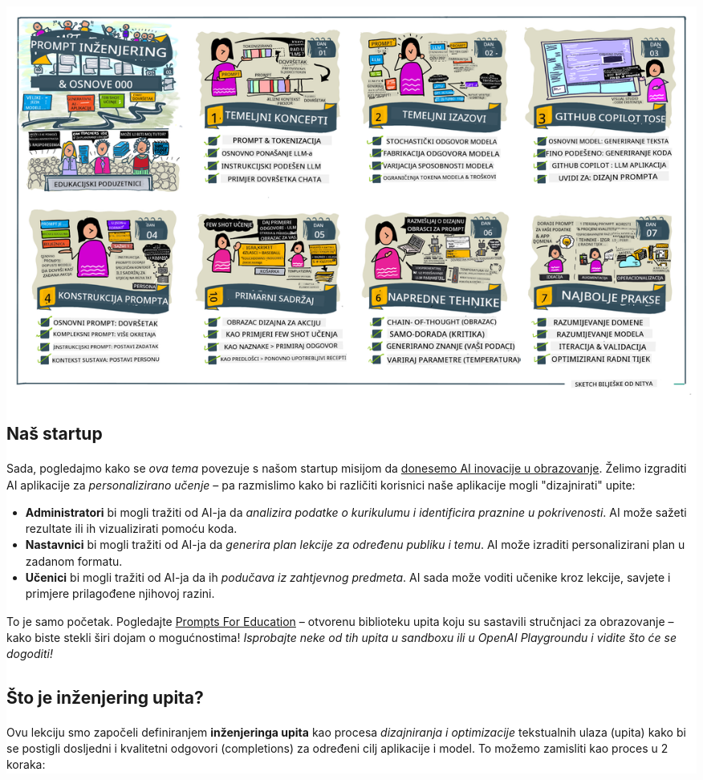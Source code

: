 ![Ilustrirani vodič za inženjering upita](../../../translated_images/04-prompt-engineering-sketchnote.d5f33336957a1e4f623b826195c2146ef4cc49974b72fa373de6929b474e8b70.hr.png)

## Naš startup

Sada, pogledajmo kako se _ova tema_ povezuje s našom startup misijom da [donesemo AI inovacije u obrazovanje](https://educationblog.microsoft.com/2023/06/collaborating-to-bring-ai-innovation-to-education?WT.mc_id=academic-105485-koreyst). Želimo izgraditi AI aplikacije za _personalizirano učenje_ – pa razmislimo kako bi različiti korisnici naše aplikacije mogli "dizajnirati" upite:

- **Administratori** bi mogli tražiti od AI-ja da _analizira podatke o kurikulumu i identificira praznine u pokrivenosti_. AI može sažeti rezultate ili ih vizualizirati pomoću koda.
- **Nastavnici** bi mogli tražiti od AI-ja da _generira plan lekcije za određenu publiku i temu_. AI može izraditi personalizirani plan u zadanom formatu.
- **Učenici** bi mogli tražiti od AI-ja da ih _podučava iz zahtjevnog predmeta_. AI sada može voditi učenike kroz lekcije, savjete i primjere prilagođene njihovoj razini.

To je samo početak. Pogledajte [Prompts For Education](https://github.com/microsoft/prompts-for-edu/tree/main?WT.mc_id=academic-105485-koreyst) – otvorenu biblioteku upita koju su sastavili stručnjaci za obrazovanje – kako biste stekli širi dojam o mogućnostima! _Isprobajte neke od tih upita u sandboxu ili u OpenAI Playgroundu i vidite što će se dogoditi!_



## Što je inženjering upita?

Ovu lekciju smo započeli definiranjem **inženjeringa upita** kao procesa _dizajniranja i optimizacije_ tekstualnih ulaza (upita) kako bi se postigli dosljedni i kvalitetni odgovori (completions) za određeni cilj aplikacije i model. To možemo zamisliti kao proces u 2 koraka:
